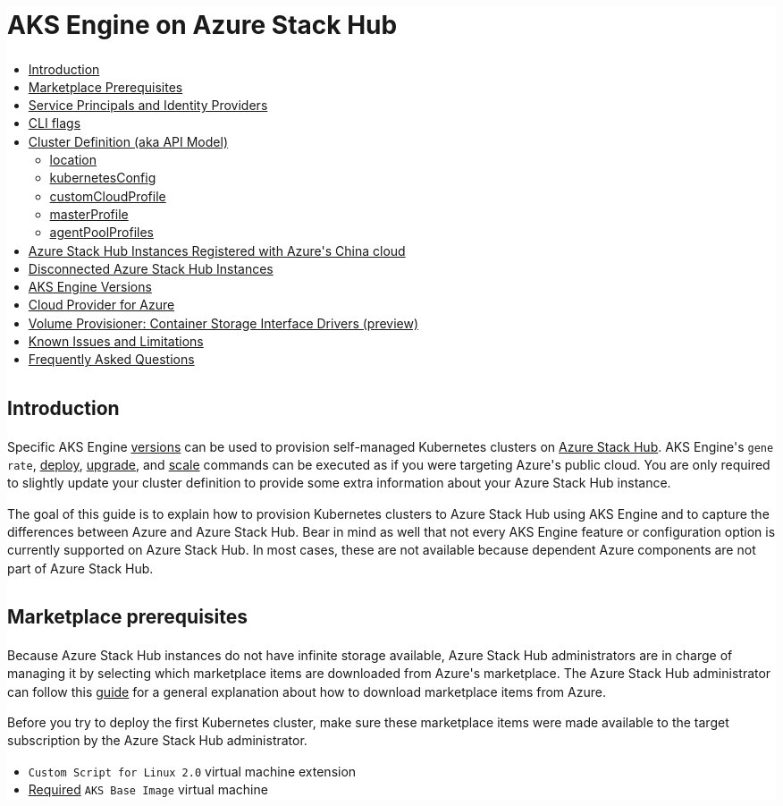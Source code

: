 # AKS Engine on Azure Stack Hub

* [Introduction](#introduction)
* [Marketplace Prerequisites](#marketplace-prerequisites)
* [Service Principals and Identity Providers](#service-principals-and-identity-providers)
* [CLI flags](#cli-flags)
* [Cluster Definition (aka API Model)](#cluster-definition-aka-api-model)
  * [location](#location)
  * [kubernetesConfig](#kubernetesConfig)
  * [customCloudProfile](#customCloudProfile)
  * [masterProfile](#masterProfile)
  * [agentPoolProfiles](#agentPoolProfiles)
* [Azure Stack Hub Instances Registered with Azure's China cloud](#azure-stack-hub-instances-registered-with-azures-china-cloud)
* [Disconnected Azure Stack Hub Instances](#disconnected-azure-stack-hub-instances)
* [AKS Engine Versions](#aks-engine-versions)
* [Cloud Provider for Azure](#cloud-provider-for-azure)
* [Volume Provisioner: Container Storage Interface Drivers (preview)](#volume-provisioner-container-storage-interface-drivers-preview)
* [Known Issues and Limitations](#known-issues-and-limitations)
* [Frequently Asked Questions](#frequently-asked-questions)

## Introduction

Specific AKS Engine [versions](#aks-engine-versions) can be used to provision self-managed Kubernetes clusters on [Azure Stack Hub](https://azure.microsoft.com/overview/azure-stack/). AKS Engine's `generate`, [deploy](../tutorials/quickstart.md#deploy), [upgrade](upgrade.md), and [scale](scale.md) commands can be executed as if you were targeting Azure's public cloud. You are only required to slightly update your cluster definition to provide some extra information about your Azure Stack Hub instance.

The goal of this guide is to explain how to provision Kubernetes clusters to Azure Stack Hub using AKS Engine and to capture the differences between Azure and Azure Stack Hub. Bear in mind as well that not every AKS Engine feature or configuration option is currently supported on Azure Stack Hub. In most cases, these are not available because dependent Azure components are not part of Azure Stack Hub.

## Marketplace prerequisites

Because Azure Stack Hub instances do not have infinite storage available, Azure Stack Hub administrators are in charge of managing it by selecting which marketplace items are downloaded from Azure's marketplace. The Azure Stack Hub administrator can follow this [guide](https://docs.microsoft.com/azure-stack/operator/azure-stack-download-azure-marketplace-item) for a general explanation about how to download marketplace items from Azure.

Before you try to deploy the first Kubernetes cluster, make sure these marketplace items were made available to the target subscription by the Azure Stack Hub administrator.

* `Custom Script for Linux 2.0` virtual machine extension
* [Required](#aks-engine-versions) `AKS Base Image` virtual machine
